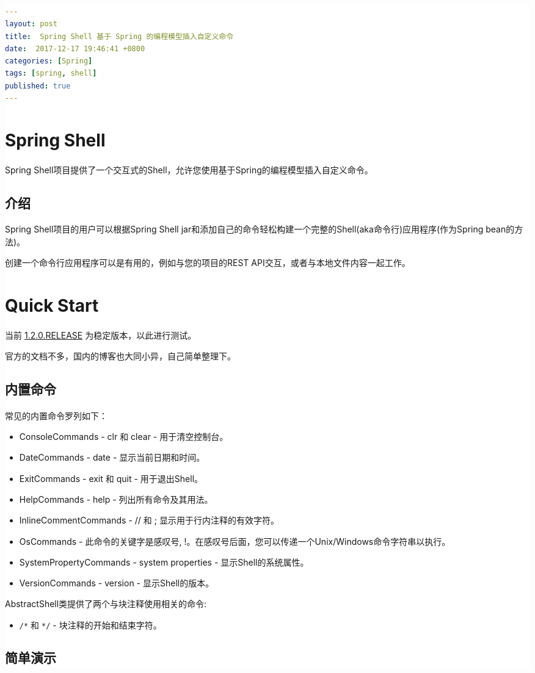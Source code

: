 ```yaml
---
layout: post
title:  Spring Shell 基于 Spring 的编程模型插入自定义命令
date:  2017-12-17 19:46:41 +0800
categories: [Spring]
tags: [spring, shell]
published: true
---
```



# Spring Shell

Spring Shell项目提供了一个交互式的Shell，允许您使用基于Spring的编程模型插入自定义命令。


## 介绍

Spring Shell项目的用户可以根据Spring Shell jar和添加自己的命令轻松构建一个完整的Shell(aka命令行)应用程序(作为Spring bean的方法)。

创建一个命令行应用程序可以是有用的，例如与您的项目的REST API交互，或者与本地文件内容一起工作。

# Quick Start

当前 [1.2.0.RELEASE](https://docs.spring.io/spring-shell/docs/1.2.0.RELEASE/reference/html/) 为稳定版本，以此进行测试。

官方的文档不多，国内的博客也大同小异，自己简单整理下。

## 内置命令

常见的内置命令罗列如下：

- ConsoleCommands - clr 和 clear - 用于清空控制台。

- DateCommands - date - 显示当前日期和时间。

- ExitCommands - exit 和 quit - 用于退出Shell。

- HelpCommands - help - 列出所有命令及其用法。

- InlineCommentCommands - // 和 ; 显示用于行内注释的有效字符。

- OsCommands - 此命令的关键字是感叹号, !。在感叹号后面，您可以传递一个Unix/Windows命令字符串以执行。

- SystemPropertyCommands - system properties - 显示Shell的系统属性。

- VersionCommands - version - 显示Shell的版本。

AbstractShell类提供了两个与块注释使用相关的命令:

- `/*` 和 `*/` - 块注释的开始和结束字符。

## 简单演示
